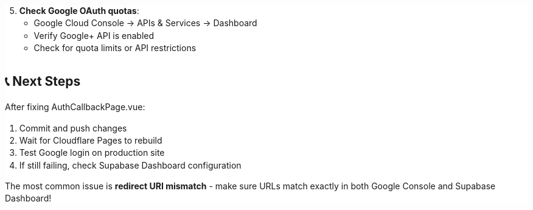 5. **Check Google OAuth quotas**:
   - Google Cloud Console → APIs & Services → Dashboard
   - Verify Google+ API is enabled
   - Check for quota limits or API restrictions

## 📞 Next Steps

After fixing AuthCallbackPage.vue:
1. Commit and push changes
2. Wait for Cloudflare Pages to rebuild
3. Test Google login on production site
4. If still failing, check Supabase Dashboard configuration

The most common issue is **redirect URI mismatch** - make sure URLs match exactly in both Google Console and Supabase Dashboard!
